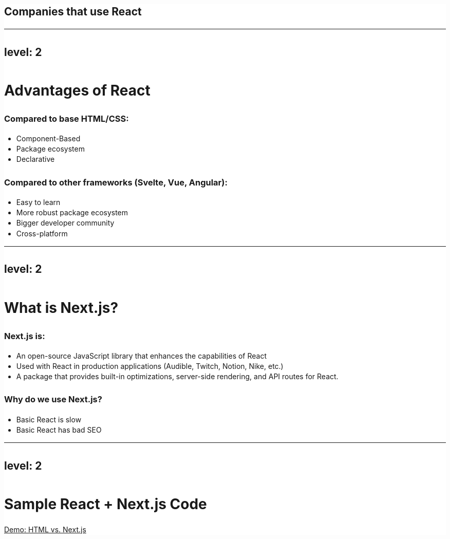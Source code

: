 ## Companies that use React

---
level: 2
---

# Advantages of React

### Compared to base HTML/CSS:

- Component-Based
- Package ecosystem
- Declarative

### Compared to other frameworks (Svelte, Vue, Angular):

- Easy to learn
- More robust package ecosystem
- Bigger developer community
- Cross-platform

---
level: 2
---

# What is Next.js?

### Next.js is:

- An open-source JavaScript library that enhances the capabilities of React
- Used with React in production applications (Audible, Twitch, Notion, Nike, etc.)
- A package that provides built-in optimizations, server-side rendering, and API routes for React.

### Why do we use Next.js?

- Basic React is slow
- Basic React has bad SEO

---
level: 2
---

# Sample React + Next.js Code

<a href="https://stackblitz.com/edit/nextjs-html-demo?file=pages/index.js">
Demo: HTML vs. Next.js
</a>
